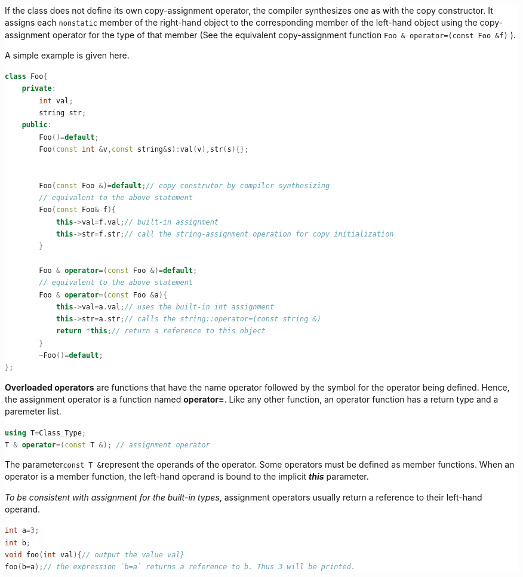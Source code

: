 If the class does not define its own copy-assignment operator, the compiler synthesizes one as with the copy constructor. It assigns each `nonstatic` member of the right-hand object to the corresponding member of the left-hand object using the copy-assignment operator for the type of that member (See the equivalent copy-assignment function `Foo & operator=(const Foo &f)` ).

A simple example is given here.
```c++
class Foo{
    private:
        int val;
        string str;
    public:
        Foo()=default;
        Foo(const int &v,const string&s):val(v),str(s){};

        
        Foo(const Foo &)=default;// copy construtor by compiler synthesizing
        // equivalent to the above statement
        Foo(const Foo& f){
            this->val=f.val;// built-in assignment
            this->str=f.str;// call the string-assignment operation for copy initialization
        }

        Foo & operator=(const Foo &)=default;
        // equivalent to the above statement
        Foo & operator=(const Foo &a){
            this->val=a.val;// uses the built-in int assignment
            this->str=a.str;// calls the string::operator=(const string &)
            return *this;// return a reference to this object
        }
        ~Foo()=default;
};
```

**Overloaded operators** are functions that have the name operator followed by the symbol for the operator being defined. Hence, the assignment operator is a function named **operator=**. Like any other function, an operator function has a return type and a paremeter list.
```c++
using T=Class_Type;
T & operator=(const T &); // assignment operator
```

The parameter`const T &`represent the operands of the operator. Some operators must be defined as member functions. When an operator is a member function, the left-hand operand is bound to the implicit ***this*** parameter.

*To be consistent with assignment for the built-in types*, assignment operators usually return a reference to their left-hand operand.
```c++
int a=3;
int b;
void foo(int val){// output the value val}
foo(b=a);// the expression `b=a` returns a reference to b. Thus 3 will be printed.
```
